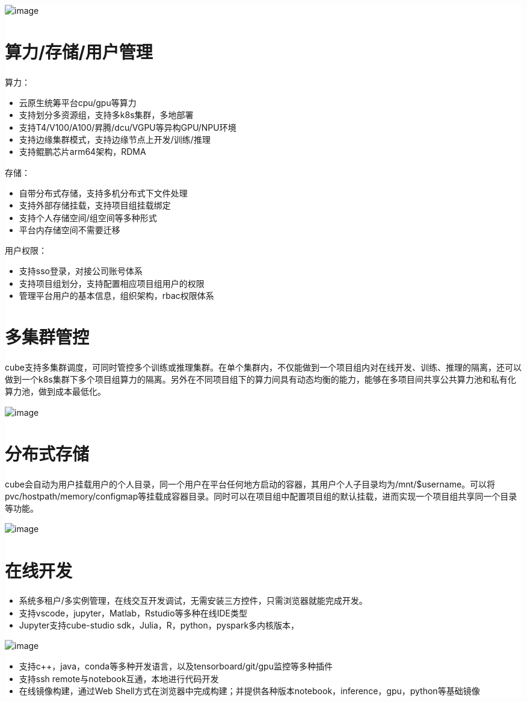 ![image](https://github.com/tencentmusic/cube-studio/assets/20157705/a07b1742-3413-4957-bd15-0f2b3c30f66f)


# 算力/存储/用户管理

算力：
 - 云原生统筹平台cpu/gpu等算力
 - 支持划分多资源组，支持多k8s集群，多地部署
 - 支持T4/V100/A100/昇腾/dcu/VGPU等异构GPU/NPU环境
 - 支持边缘集群模式，支持边缘节点上开发/训练/推理
 - 支持鲲鹏芯片arm64架构，RDMA

存储：
 - 自带分布式存储，支持多机分布式下文件处理
 - 支持外部存储挂载，支持项目组挂载绑定
 - 支持个人存储空间/组空间等多种形式
 - 平台内存储空间不需要迁移

用户权限：
 - 支持sso登录，对接公司账号体系
 - 支持项目组划分，支持配置相应项目组用户的权限
 - 管理平台用户的基本信息，组织架构，rbac权限体系

# 多集群管控

cube支持多集群调度，可同时管控多个训练或推理集群。在单个集群内，不仅能做到一个项目组内对在线开发、训练、推理的隔离，还可以做到一个k8s集群下多个项目组算力的隔离。另外在不同项目组下的算力间具有动态均衡的能力，能够在多项目间共享公共算力池和私有化算力池，做到成本最低化。

![image](https://user-images.githubusercontent.com/20157705/167534695-d63b8239-e85e-42c4-bc7b-5999b9eff882.png)

# 分布式存储

cube会自动为用户挂载用户的个人目录，同一个用户在平台任何地方启动的容器，其用户个人子目录均为/mnt/$username。可以将pvc/hostpath/memory/configmap等挂载成容器目录。同时可以在项目组中配置项目组的默认挂载，进而实现一个项目组共享同一个目录等功能。

![image](https://user-images.githubusercontent.com/20157705/167534724-733ad796-745e-47e1-9224-9e749f918cf2.png)

# 在线开发

 - 系统多租户/多实例管理，在线交互开发调试，无需安装三方控件，只需浏览器就能完成开发。
 - 支持vscode，jupyter，Matlab，Rstudio等多种在线IDE类型
 - Jupyter支持cube-studio sdk，Julia，R，python，pyspark多内核版本，

![image](https://github.com/tencentmusic/cube-studio/assets/20157705/0819214b-d7c1-421a-8978-465f20b8d594)


 - 支持c++，java，conda等多种开发语言，以及tensorboard/git/gpu监控等多种插件
 - 支持ssh remote与notebook互通，本地进行代码开发
 - 在线镜像构建，通过Web Shell方式在浏览器中完成构建；并提供各种版本notebook，inference，gpu，python等基础镜像
